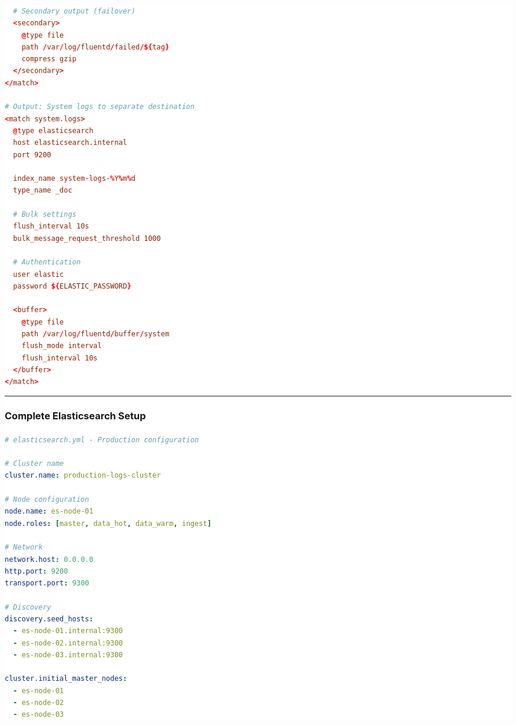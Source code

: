 ```conf
  # Secondary output (failover)
  <secondary>
    @type file
    path /var/log/fluentd/failed/${tag}
    compress gzip
  </secondary>
</match>

# Output: System logs to separate destination
<match system.logs>
  @type elasticsearch
  host elasticsearch.internal
  port 9200
  
  index_name system-logs-%Y%m%d
  type_name _doc
  
  # Bulk settings
  flush_interval 10s
  bulk_message_request_threshold 1000
  
  # Authentication
  user elastic
  password ${ELASTIC_PASSWORD}
  
  <buffer>
    @type file
    path /var/log/fluentd/buffer/system
    flush_mode interval
    flush_interval 10s
  </buffer>
</match>
```

---

### Complete Elasticsearch Setup

```yaml
# elasticsearch.yml - Production configuration

# Cluster name
cluster.name: production-logs-cluster

# Node configuration
node.name: es-node-01
node.roles: [master, data_hot, data_warm, ingest]

# Network
network.host: 0.0.0.0
http.port: 9200
transport.port: 9300

# Discovery
discovery.seed_hosts: 
  - es-node-01.internal:9300
  - es-node-02.internal:9300
  - es-node-03.internal:9300

cluster.initial_master_nodes:
  - es-node-01
  - es-node-02
  - es-node-03

```